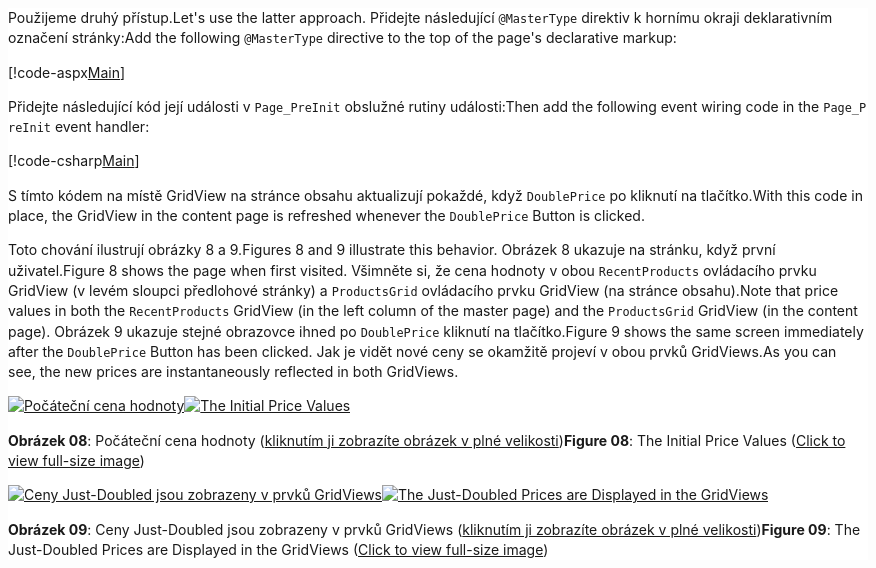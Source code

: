<span data-ttu-id="1fc1d-244">Použijeme druhý přístup.</span><span class="sxs-lookup"><span data-stu-id="1fc1d-244">Let's use the latter approach.</span></span> <span data-ttu-id="1fc1d-245">Přidejte následující `@MasterType` direktiv k hornímu okraji deklarativním označení stránky:</span><span class="sxs-lookup"><span data-stu-id="1fc1d-245">Add the following `@MasterType` directive to the top of the page's declarative markup:</span></span>

[!code-aspx[Main](interacting-with-the-content-page-from-the-master-page-cs/samples/sample13.aspx)]

<span data-ttu-id="1fc1d-246">Přidejte následující kód její události v `Page_PreInit` obslužné rutiny události:</span><span class="sxs-lookup"><span data-stu-id="1fc1d-246">Then add the following event wiring code in the `Page_PreInit` event handler:</span></span>

[!code-csharp[Main](interacting-with-the-content-page-from-the-master-page-cs/samples/sample14.cs)]

<span data-ttu-id="1fc1d-247">S tímto kódem na místě GridView na stránce obsahu aktualizují pokaždé, když `DoublePrice` po kliknutí na tlačítko.</span><span class="sxs-lookup"><span data-stu-id="1fc1d-247">With this code in place, the GridView in the content page is refreshed whenever the `DoublePrice` Button is clicked.</span></span>

<span data-ttu-id="1fc1d-248">Toto chování ilustrují obrázky 8 a 9.</span><span class="sxs-lookup"><span data-stu-id="1fc1d-248">Figures 8 and 9 illustrate this behavior.</span></span> <span data-ttu-id="1fc1d-249">Obrázek 8 ukazuje na stránku, když první uživatel.</span><span class="sxs-lookup"><span data-stu-id="1fc1d-249">Figure 8 shows the page when first visited.</span></span> <span data-ttu-id="1fc1d-250">Všimněte si, že cena hodnoty v obou `RecentProducts` ovládacího prvku GridView (v levém sloupci předlohové stránky) a `ProductsGrid` ovládacího prvku GridView (na stránce obsahu).</span><span class="sxs-lookup"><span data-stu-id="1fc1d-250">Note that price values in both the `RecentProducts` GridView (in the left column of the master page) and the `ProductsGrid` GridView (in the content page).</span></span> <span data-ttu-id="1fc1d-251">Obrázek 9 ukazuje stejné obrazovce ihned po `DoublePrice` kliknutí na tlačítko.</span><span class="sxs-lookup"><span data-stu-id="1fc1d-251">Figure 9 shows the same screen immediately after the `DoublePrice` Button has been clicked.</span></span> <span data-ttu-id="1fc1d-252">Jak je vidět nové ceny se okamžitě projeví v obou prvků GridViews.</span><span class="sxs-lookup"><span data-stu-id="1fc1d-252">As you can see, the new prices are instantaneously reflected in both GridViews.</span></span>

<span data-ttu-id="1fc1d-253">[![Počáteční cena hodnoty](interacting-with-the-content-page-from-the-master-page-cs/_static/image23.png)](interacting-with-the-content-page-from-the-master-page-cs/_static/image22.png)</span><span class="sxs-lookup"><span data-stu-id="1fc1d-253">[![The Initial Price Values](interacting-with-the-content-page-from-the-master-page-cs/_static/image23.png)](interacting-with-the-content-page-from-the-master-page-cs/_static/image22.png)</span></span>

<span data-ttu-id="1fc1d-254">**Obrázek 08**: Počáteční cena hodnoty ([kliknutím ji zobrazíte obrázek v plné velikosti](interacting-with-the-content-page-from-the-master-page-cs/_static/image24.png))</span><span class="sxs-lookup"><span data-stu-id="1fc1d-254">**Figure 08**: The Initial Price Values  ([Click to view full-size image](interacting-with-the-content-page-from-the-master-page-cs/_static/image24.png))</span></span>

<span data-ttu-id="1fc1d-255">[![Ceny Just-Doubled jsou zobrazeny v prvků GridViews](interacting-with-the-content-page-from-the-master-page-cs/_static/image26.png)](interacting-with-the-content-page-from-the-master-page-cs/_static/image25.png)</span><span class="sxs-lookup"><span data-stu-id="1fc1d-255">[![The Just-Doubled Prices are Displayed in the GridViews](interacting-with-the-content-page-from-the-master-page-cs/_static/image26.png)](interacting-with-the-content-page-from-the-master-page-cs/_static/image25.png)</span></span>

<span data-ttu-id="1fc1d-256">**Obrázek 09**: Ceny Just-Doubled jsou zobrazeny v prvků GridViews ([kliknutím ji zobrazíte obrázek v plné velikosti](interacting-with-the-content-page-from-the-master-page-cs/_static/image27.png))</span><span class="sxs-lookup"><span data-stu-id="1fc1d-256">**Figure 09**: The Just-Doubled Prices are Displayed in the GridViews  ([Click to view full-size image](interacting-with-the-content-page-from-the-master-page-cs/_static/image27.png))</span></span>
